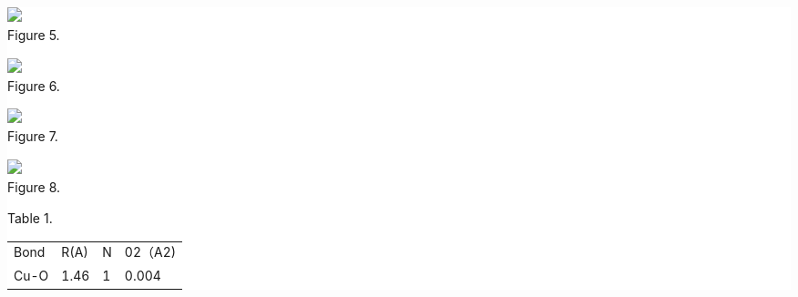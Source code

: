 ![](images/caa7a6d402c250f049d707b284bc79235204e90377bc2c350142c6be605e1e30.jpg)  
Figure 5.

![](images/a83a9833d59f01f71df65c2cd653abd1c70aebefdaee4025c3fc442fae4fc45c.jpg)  
Figure 6.

![](images/d49127d866066a269b58befdc8142de8ab0bd4e72e13480e039f188331eb33fc.jpg)  
Figure 7.

![](images/ad6215c7296c0d1abb17a89e97df7e1eea23d29b18a029e269b56a94e8e98cdc.jpg)  
Figure 8.

Table 1.   

<html><body><table><tr><td>Bond</td><td>R(A)</td><td>N</td><td>02（A2)</td></tr><tr><td>Cu-O</td><td>1.46</td><td>1</td><td>0.004</td></tr></table></body></html>